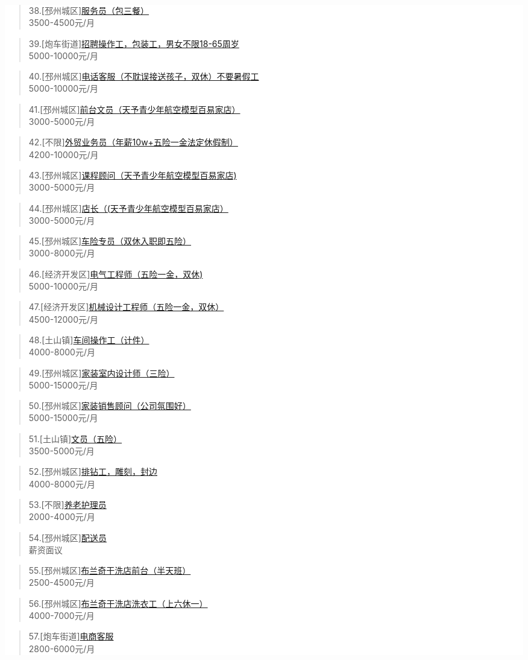 >38.[邳州城区][服务员（包三餐）](https://www.pizhouzhipin.com/job/35877)<br>
>3500-4500元/月

>39.[炮车街道][招聘操作工，包装工，男女不限18-65周岁](https://www.pizhouzhipin.com/job/36719)<br>
>5000-10000元/月

>40.[邳州城区][电话客服（不耽误接送孩子，双休）不要暑假工](https://www.pizhouzhipin.com/job/34519)<br>
>5000-10000元/月

>41.[邳州城区][前台文员（天予青少年航空模型百易家店）](https://www.pizhouzhipin.com/job/37839)<br>
>3000-5000元/月

>42.[不限][外贸业务员（年薪10w+五险一金法定休假制）](https://www.pizhouzhipin.com/job/30961)<br>
>4200-10000元/月

>43.[邳州城区][课程顾问（天予青少年航空模型百易家店)](https://www.pizhouzhipin.com/job/37838)<br>
>3000-5000元/月

>44.[邳州城区][店长（(天予青少年航空模型百易家店）](https://www.pizhouzhipin.com/job/37691)<br>
>3000-5000元/月

>45.[邳州城区][车险专员（双休入职即五险）](https://www.pizhouzhipin.com/job/35369)<br>
>3000-8000元/月

>46.[经济开发区][电气工程师（五险一金，双休)](https://www.pizhouzhipin.com/job/34591)<br>
>5000-10000元/月

>47.[经济开发区][机械设计工程师（五险一金，双休）](https://www.pizhouzhipin.com/job/23124)<br>
>4500-12000元/月

>48.[土山镇][车间操作工（计件）](https://www.pizhouzhipin.com/job/34058)<br>
>4000-8000元/月

>49.[邳州城区][家装室内设计师（三险）](https://www.pizhouzhipin.com/job/17714)<br>
>5000-15000元/月

>50.[邳州城区][家装销售顾问（公司氛围好）](https://www.pizhouzhipin.com/job/15739)<br>
>5000-15000元/月

>51.[土山镇][文员（五险）](https://www.pizhouzhipin.com/job/28851)<br>
>3500-5000元/月

>52.[邳州城区][排钻工，雕刻，封边](https://www.pizhouzhipin.com/job/24254)<br>
>4000-8000元/月

>53.[不限][养老护理员](https://www.pizhouzhipin.com/job/32226)<br>
>2000-4000元/月

>54.[邳州城区][配送员](https://www.pizhouzhipin.com/job/36581)<br>
>薪资面议

>55.[邳州城区][布兰奇干洗店前台（半天班）](https://www.pizhouzhipin.com/job/37811)<br>
>2500-4500元/月

>56.[邳州城区][布兰奇干洗店洗衣工（上六休一）](https://www.pizhouzhipin.com/job/37810)<br>
>4000-7000元/月

>57.[炮车街道][电商客服](https://www.pizhouzhipin.com/job/36509)<br>
>2800-6000元/月
